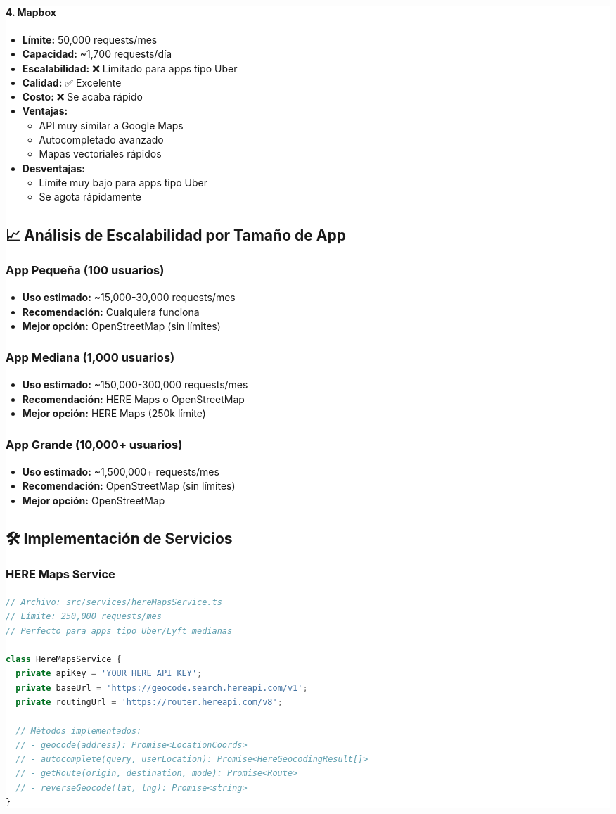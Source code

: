 #### 4. Mapbox
- **Límite:** 50,000 requests/mes
- **Capacidad:** ~1,700 requests/día
- **Escalabilidad:** ❌ Limitado para apps tipo Uber
- **Calidad:** ✅ Excelente
- **Costo:** ❌ Se acaba rápido
- **Ventajas:**
  - API muy similar a Google Maps
  - Autocompletado avanzado
  - Mapas vectoriales rápidos
- **Desventajas:**
  - Límite muy bajo para apps tipo Uber
  - Se agota rápidamente

## 📈 Análisis de Escalabilidad por Tamaño de App

### App Pequeña (100 usuarios)
- **Uso estimado:** ~15,000-30,000 requests/mes
- **Recomendación:** Cualquiera funciona
- **Mejor opción:** OpenStreetMap (sin límites)

### App Mediana (1,000 usuarios)
- **Uso estimado:** ~150,000-300,000 requests/mes
- **Recomendación:** HERE Maps o OpenStreetMap
- **Mejor opción:** HERE Maps (250k límite)

### App Grande (10,000+ usuarios)
- **Uso estimado:** ~1,500,000+ requests/mes
- **Recomendación:** OpenStreetMap (sin límites)
- **Mejor opción:** OpenStreetMap

## 🛠️ Implementación de Servicios

### HERE Maps Service
```typescript
// Archivo: src/services/hereMapsService.ts
// Límite: 250,000 requests/mes
// Perfecto para apps tipo Uber/Lyft medianas

class HereMapsService {
  private apiKey = 'YOUR_HERE_API_KEY';
  private baseUrl = 'https://geocode.search.hereapi.com/v1';
  private routingUrl = 'https://router.hereapi.com/v8';
  
  // Métodos implementados:
  // - geocode(address): Promise<LocationCoords>
  // - autocomplete(query, userLocation): Promise<HereGeocodingResult[]>
  // - getRoute(origin, destination, mode): Promise<Route>
  // - reverseGeocode(lat, lng): Promise<string>
}
```
